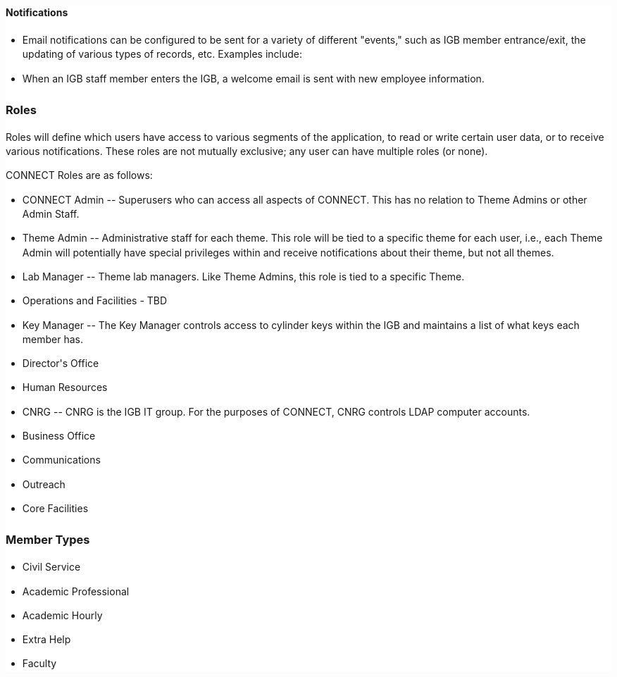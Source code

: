 #### Notifications

-   Email notifications can be configured to be sent for a variety of
    different "events," such as IGB member entrance/exit, the updating
    of various types of records, etc. Examples include:

-   When an IGB staff member enters the IGB, a welcome email is sent with new employee information.

### Roles

Roles will define which users have access to various segments of the
application, to read or write certain user data, or to receive various
notifications. These roles are not mutually exclusive; any user can have
multiple roles (or none).

CONNECT Roles are as follows:

-   CONNECT Admin -- Superusers who can access all aspects of CONNECT.
    This has no relation to Theme Admins or other Admin Staff.

-   Theme Admin -- Administrative staff for each theme. This role will
    be tied to a specific theme for each user, i.e., each Theme Admin
    will potentially have special privileges within and receive
    notifications about their theme, but not all themes.

-   Lab Manager -- Theme lab managers. Like Theme Admins, this role is
    tied to a specific Theme.

-   Operations and Facilities - TBD

-   Key Manager -- The Key Manager controls access to cylinder keys
    within the IGB and maintains a list of what keys each member has.

-   Director's Office

-   Human Resources

-   CNRG -- CNRG is the IGB IT group. For the purposes of CONNECT, CNRG
    controls LDAP computer accounts.

-   Business Office

-   Communications

-   Outreach

-   Core Facilities

### Member Types

-   Civil Service

-   Academic Professional

-   Academic Hourly

-   Extra Help

-   Faculty
